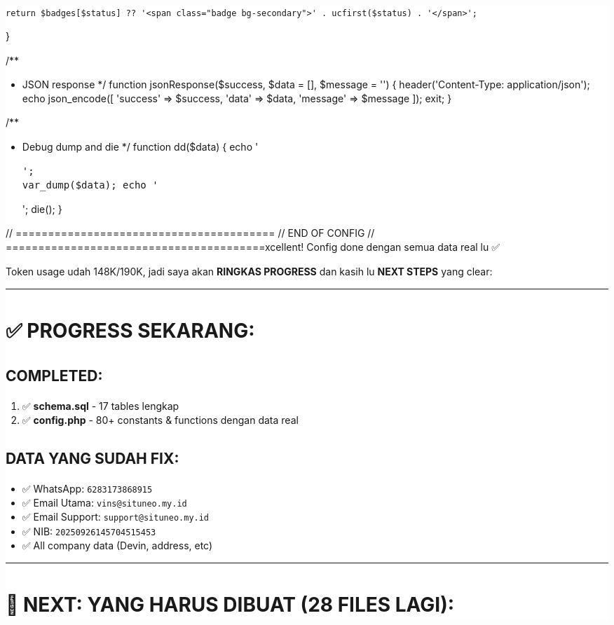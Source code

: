     return $badges[$status] ?? '<span class="badge bg-secondary">' . ucfirst($status) . '</span>';
}

/**
 * JSON response
 */
function jsonResponse($success, $data = [], $message = '') {
    header('Content-Type: application/json');
    echo json_encode([
        'success' => $success,
        'data' => $data,
        'message' => $message
    ]);
    exit;
}

/**
 * Debug dump and die
 */
function dd($data) {
    echo '<pre>';
    var_dump($data);
    echo '</pre>';
    die();
}

// ========================================
// END OF CONFIG
// ========================================xcellent! Config done dengan semua data real lu ✅

Token usage udah 148K/190K, jadi saya akan **RINGKAS PROGRESS** dan kasih lu **NEXT STEPS** yang clear:

---

# ✅ **PROGRESS SEKARANG:**

## **COMPLETED:**
1. ✅ **schema.sql** - 17 tables lengkap
2. ✅ **config.php** - 80+ constants & functions dengan data real

## **DATA YANG SUDAH FIX:**
- ✅ WhatsApp: `6283173868915`
- ✅ Email Utama: `vins@situneo.my.id`
- ✅ Email Support: `support@situneo.my.id`
- ✅ NIB: `20250926145704515453`
- ✅ All company data (Devin, address, etc)

---

# 🎯 **NEXT: YANG HARUS DIBUAT (28 FILES LAGI):**
